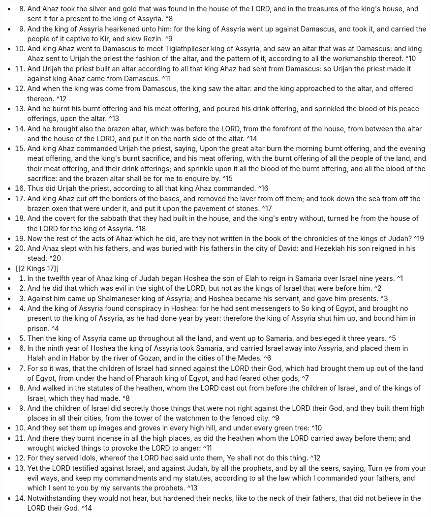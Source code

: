 - 8. And Ahaz took the silver and gold that was found in the house of the LORD, and in the treasures of the king's house, and sent it for a present to the king of Assyria. ^8
- 9. And the king of Assyria hearkened unto him: for the king of Assyria went up against Damascus, and took it, and carried the people of it captive to Kir, and slew Rezin. ^9
- 10. And king Ahaz went to Damascus to meet Tiglathpileser king of Assyria, and saw an altar that was at Damascus: and king Ahaz sent to Urijah the priest the fashion of the altar, and the pattern of it, according to all the workmanship thereof. ^10
- 11. And Urijah the priest built an altar according to all that king Ahaz had sent from Damascus: so Urijah the priest made it against king Ahaz came from Damascus. ^11
- 12. And when the king was come from Damascus, the king saw the altar: and the king approached to the altar, and offered thereon. ^12
- 13. And he burnt his burnt offering and his meat offering, and poured his drink offering, and sprinkled the blood of his peace offerings, upon the altar. ^13
- 14. And he brought also the brazen altar, which was before the LORD, from the forefront of the house, from between the altar and the house of the LORD, and put it on the north side of the altar. ^14
- 15. And king Ahaz commanded Urijah the priest, saying, Upon the great altar burn the morning burnt offering, and the evening meat offering, and the king's burnt sacrifice, and his meat offering, with the burnt offering of all the people of the land, and their meat offering, and their drink offerings; and sprinkle upon it all the blood of the burnt offering, and all the blood of the sacrifice: and the brazen altar shall be for me to enquire by. ^15
- 16. Thus did Urijah the priest, according to all that king Ahaz commanded. ^16
- 17. And king Ahaz cut off the borders of the bases, and removed the laver from off them; and took down the sea from off the brazen oxen that were under it, and put it upon the pavement of stones. ^17
- 18. And the covert for the sabbath that they had built in the house, and the king's entry without, turned he from the house of the LORD for the king of Assyria. ^18
- 19. Now the rest of the acts of Ahaz which he did, are they not written in the book of the chronicles of the kings of Judah? ^19
- 20. And Ahaz slept with his fathers, and was buried with his fathers in the city of David: and Hezekiah his son reigned in his stead. ^20
- [[2 Kings 17]]
- 1. In the twelfth year of Ahaz king of Judah began Hoshea the son of Elah to reign in Samaria over Israel nine years. ^1
- 2. And he did that which was evil in the sight of the LORD, but not as the kings of Israel that were before him. ^2
- 3. Against him came up Shalmaneser king of Assyria; and Hoshea became his servant, and gave him presents. ^3
- 4. And the king of Assyria found conspiracy in Hoshea: for he had sent messengers to So king of Egypt, and brought no present to the king of Assyria, as he had done year by year: therefore the king of Assyria shut him up, and bound him in prison. ^4
- 5. Then the king of Assyria came up throughout all the land, and went up to Samaria, and besieged it three years. ^5
- 6. In the ninth year of Hoshea the king of Assyria took Samaria, and carried Israel away into Assyria, and placed them in Halah and in Habor by the river of Gozan, and in the cities of the Medes. ^6
- 7. For so it was, that the children of Israel had sinned against the LORD their God, which had brought them up out of the land of Egypt, from under the hand of Pharaoh king of Egypt, and had feared other gods, ^7
- 8. And walked in the statutes of the heathen, whom the LORD cast out from before the children of Israel, and of the kings of Israel, which they had made. ^8
- 9. And the children of Israel did secretly those things that were not right against the LORD their God, and they built them high places in all their cities, from the tower of the watchmen to the fenced city. ^9
- 10. And they set them up images and groves in every high hill, and under every green tree: ^10
- 11. And there they burnt incense in all the high places, as did the heathen whom the LORD carried away before them; and wrought wicked things to provoke the LORD to anger: ^11
- 12. For they served idols, whereof the LORD had said unto them, Ye shall not do this thing. ^12
- 13. Yet the LORD testified against Israel, and against Judah, by all the prophets, and by all the seers, saying, Turn ye from your evil ways, and keep my commandments and my statutes, according to all the law which I commanded your fathers, and which I sent to you by my servants the prophets. ^13
- 14. Notwithstanding they would not hear, but hardened their necks, like to the neck of their fathers, that did not believe in the LORD their God. ^14